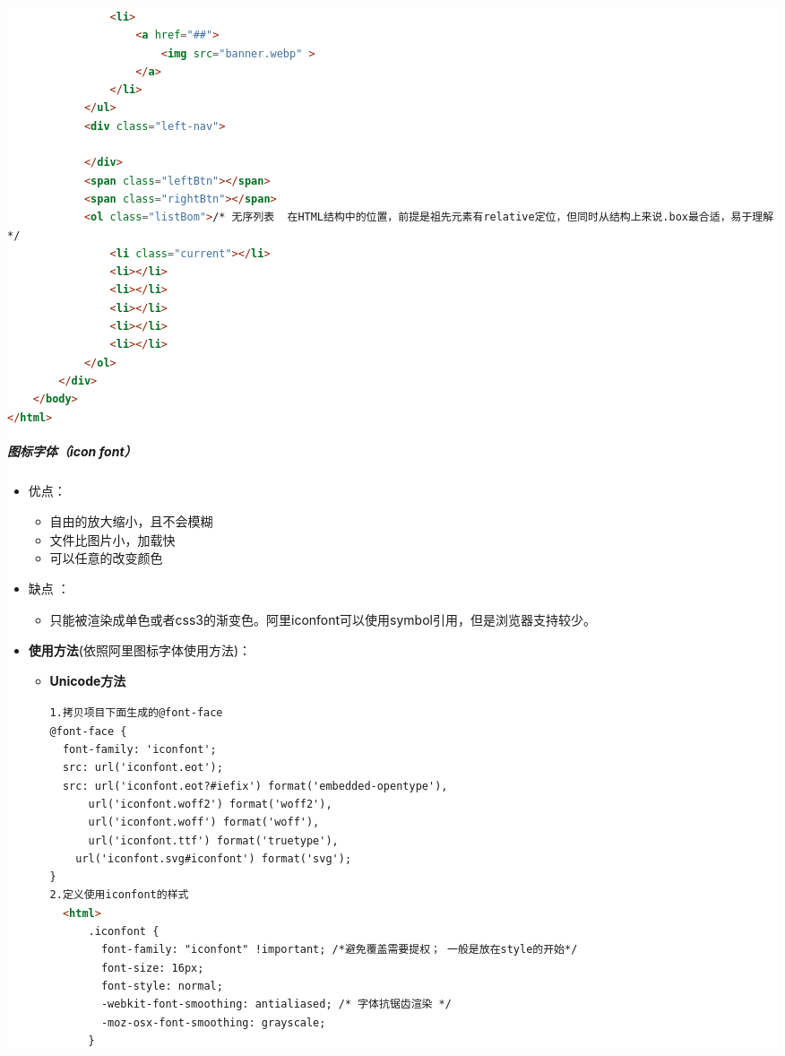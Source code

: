 ```html
				<li>
					<a href="##">
						<img src="banner.webp" >
					</a>
				</li>
			</ul>
			<div class="left-nav">
				
			</div>
			<span class="leftBtn"></span>
			<span class="rightBtn"></span>
			<ol class="listBom">/* 无序列表  在HTML结构中的位置，前提是祖先元素有relative定位，但同时从结构上来说.box最合适，易于理解*/
				<li class="current"></li>
				<li></li>
				<li></li>
				<li></li>
				<li></li>
				<li></li>
			</ol>
		</div>
	</body>
</html>

```









##### 图标字体（icon font）

* 优点：
  * 自由的放大缩小，且不会模糊
  * 文件比图片小，加载快
  * 可以任意的改变颜色
* 缺点 ：
  * 只能被渲染成单色或者css3的渐变色。阿里iconfont可以使用symbol引用，但是浏览器支持较少。



* **使用方法**(依照阿里图标字体使用方法)：
	
    * **Unicode方法**

      ```html
      1.拷贝项目下面生成的@font-face
      @font-face {
        font-family: 'iconfont';
        src: url('iconfont.eot');
        src: url('iconfont.eot?#iefix') format('embedded-opentype'),
            url('iconfont.woff2') format('woff2'),
            url('iconfont.woff') format('woff'),
            url('iconfont.ttf') format('truetype'),
          url('iconfont.svg#iconfont') format('svg');
      }
      2.定义使用iconfont的样式
        <html>
            .iconfont {
              font-family: "iconfont" !important; /*避免覆盖需要提权； 一般是放在style的开始*/
              font-size: 16px;
              font-style: normal;
              -webkit-font-smoothing: antialiased; /* 字体抗锯齿渲染 */
              -moz-osx-font-smoothing: grayscale;
            }
	  